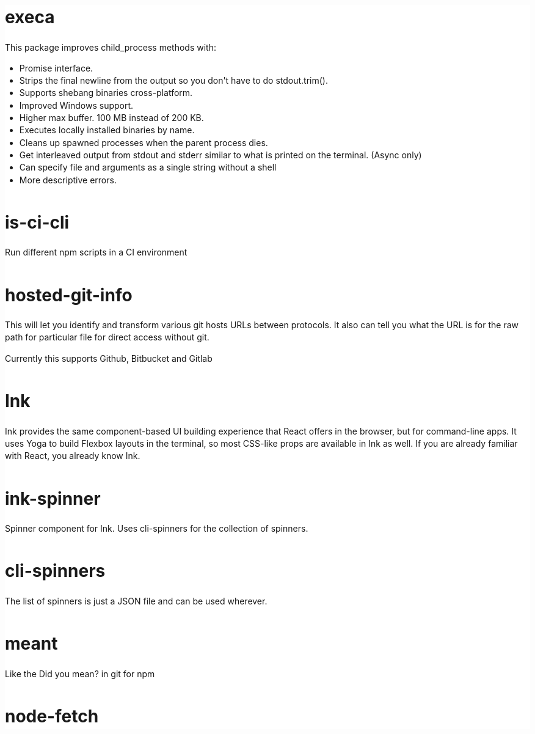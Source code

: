 # execa

This package improves child_process methods with:

- Promise interface.
- Strips the final newline from the output so you don't have to do stdout.trim().
- Supports shebang binaries cross-platform.
- Improved Windows support.
- Higher max buffer. 100 MB instead of 200 KB.
- Executes locally installed binaries by name.
- Cleans up spawned processes when the parent process dies.
- Get interleaved output from stdout and stderr similar to what is printed on the terminal. (Async only)
- Can specify file and arguments as a single string without a shell
- More descriptive errors.

# is-ci-cli

Run different npm scripts in a CI environment

# hosted-git-info

This will let you identify and transform various git hosts URLs between protocols. It also can tell you what the URL is for the raw path for particular file for direct access without git.

Currently this supports Github, Bitbucket and Gitlab

# Ink

Ink provides the same component-based UI building experience that React offers in the browser, but for command-line apps. It uses Yoga to build Flexbox layouts in the terminal, so most CSS-like props are available in Ink as well. If you are already familiar with React, you already know Ink.

# ink-spinner

Spinner component for Ink. Uses cli-spinners for the collection of spinners.

# cli-spinners

The list of spinners is just a JSON file and can be used wherever.

# meant

Like the Did you mean? in git for npm

# node-fetch
